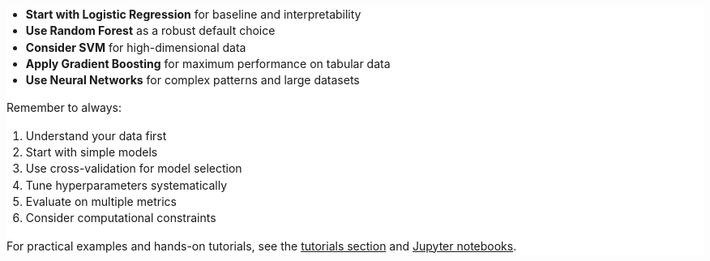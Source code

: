 - **Start with Logistic Regression** for baseline and interpretability
- **Use Random Forest** as a robust default choice
- **Consider SVM** for high-dimensional data
- **Apply Gradient Boosting** for maximum performance on tabular data
- **Use Neural Networks** for complex patterns and large datasets

Remember to always:

1. Understand your data first
2. Start with simple models
3. Use cross-validation for model selection
4. Tune hyperparameters systematically
5. Evaluate on multiple metrics
6. Consider computational constraints

For practical examples and hands-on tutorials, see the [tutorials section](../tutorials/) and [Jupyter notebooks](../../notebooks/).
